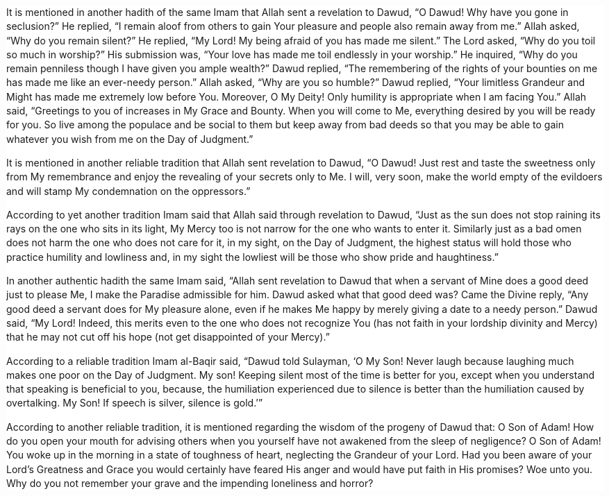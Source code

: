 It is mentioned in another hadith of the same Imam that Allah sent a
revelation to Dawud, “O Dawud! Why have you gone in seclusion?” He
replied, “I remain aloof from others to gain Your pleasure and people
also remain away from me.” Allah asked, “Why do you remain silent?” He
replied, “My Lord! My being afraid of you has made me silent.” The Lord
asked, “Why do you toil so much in worship?” His submission was, “Your
love has made me toil endlessly in your worship.” He inquired, “Why do
you remain penniless though I have given you ample wealth?” Dawud
replied, “The remembering of the rights of your bounties on me has made
me like an ever-needy person.” Allah asked, “Why are you so humble?”
Dawud replied, “Your limitless Grandeur and Might has made me extremely
low before You. Moreover, O My Deity! Only humility is appropriate when
I am facing You.” Allah said, “Greetings to you of increases in My Grace
and Bounty. When you will come to Me, everything desired by you will be
ready for you. So live among the populace and be social to them but keep
away from bad deeds so that you may be able to gain whatever you wish
from me on the Day of Judgment.”

It is mentioned in another reliable tradition that Allah sent revelation
to Dawud, “O Dawud! Just rest and taste the sweetness only from My
remembrance and enjoy the revealing of your secrets only to Me. I will,
very soon, make the world empty of the evildoers and will stamp My
condemnation on the oppressors.”

According to yet another tradition Imam said that Allah said through
revelation to Dawud, “Just as the sun does not stop raining its rays on
the one who sits in its light, My Mercy too is not narrow for the one
who wants to enter it. Similarly just as a bad omen does not harm the
one who does not care for it, in my sight, on the Day of Judgment, the
highest status will hold those who practice humility and lowliness and,
in my sight the lowliest will be those who show pride and haughtiness.”

In another authentic hadith the same Imam said, “Allah sent revelation
to Dawud that when a servant of Mine does a good deed just to please Me,
I make the Paradise admissible for him. Dawud asked what that good deed
was? Came the Divine reply, “Any good deed a servant does for My
pleasure alone, even if he makes Me happy by merely giving a date to a
needy person.” Dawud said, “My Lord! Indeed, this merits even to the one
who does not recognize You (has not faith in your lordship divinity and
Mercy) that he may not cut off his hope (not get disappointed of your
Mercy).”

According to a reliable tradition Imam al-Baqir said, “Dawud told
Sulayman, ‘O My Son! Never laugh because laughing much makes one poor on
the Day of Judgment. My son! Keeping silent most of the time is better
for you, except when you understand that speaking is beneficial to you,
because, the humiliation experienced due to silence is better than the
humiliation caused by overtalking. My Son! If speech is silver, silence
is gold.’”

According to another reliable tradition, it is mentioned regarding the
wisdom of the progeny of Dawud that: O Son of Adam! How do you open your
mouth for advising others when you yourself have not awakened from the
sleep of negligence? O Son of Adam! You woke up in the morning in a
state of toughness of heart, neglecting the Grandeur of your Lord. Had
you been aware of your Lord’s Greatness and Grace you would certainly
have feared His anger and would have put faith in His promises? Woe unto
you. Why do you not remember your grave and the impending loneliness and
horror?
